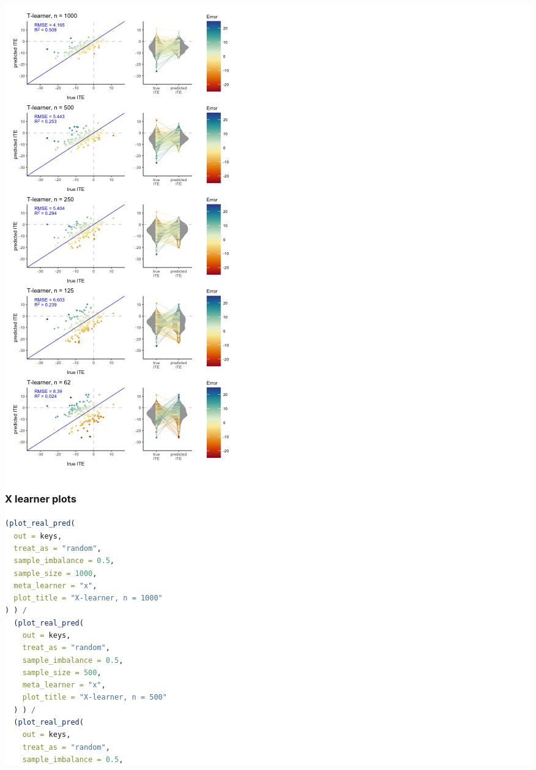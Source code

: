 ![](figures/2025-10-06_stratified-random-samples/unnamed-chunk-15-1.png)

### X learner plots

``` r
(plot_real_pred(
  out = keys,
  treat_as = "random",
  sample_imbalance = 0.5,
  sample_size = 1000,
  meta_learner = "x",
  plot_title = "X-learner, n = 1000"
) ) /
  (plot_real_pred(
    out = keys,
    treat_as = "random",
    sample_imbalance = 0.5,
    sample_size = 500,
    meta_learner = "x",
    plot_title = "X-learner, n = 500"
  ) ) /
  (plot_real_pred(
    out = keys,
    treat_as = "random",
    sample_imbalance = 0.5,
```
